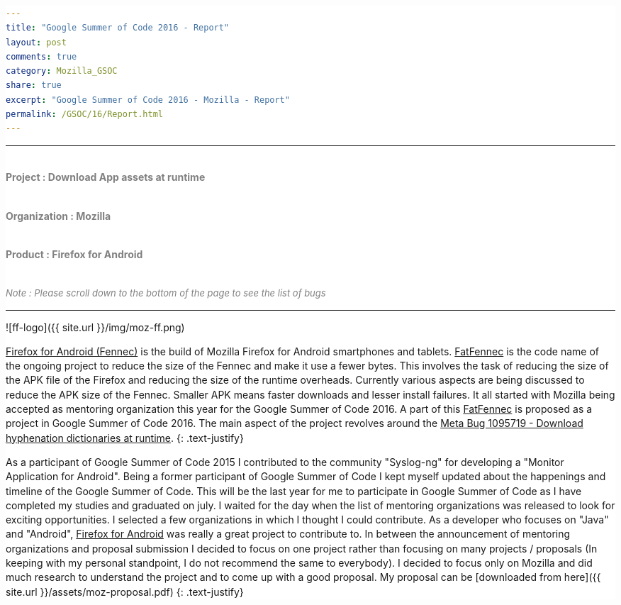 ```yaml
---
title: "Google Summer of Code 2016 - Report"
layout: post
comments: true
category: Mozilla_GSOC
share: true
excerpt: "Google Summer of Code 2016 - Mozilla - Report"
permalink: /GSOC/16/Report.html
---
```


<hr>
<br>

<font color="gray">
<b>Project : Download App assets at runtime</b> <br><br>

<b>Organization : Mozilla</b> <br><br>

<b>Product : Firefox for Android</b> <br><br>
</font>

<font color="gray" size="2">

<i>Note : Please scroll down to the bottom of the page to see the list of bugs</i>

</font>

<hr>


![ff-logo]({{ site.url }}/img/moz-ff.png)


[Firefox for Android (Fennec)](https://www.mozilla.org/en-US/firefox/android/) is the build of Mozilla Firefox for Android smartphones and tablets. [FatFennec](https://wiki.mozilla.org/Mobile/Fatfennec) is the code name of the ongoing project to reduce the size of the Fennec and make it use a fewer bytes. This involves the task of reducing the size of the APK file of the Firefox and reducing the size of the runtime overheads. Currently various aspects are being discussed to reduce the APK size of the Fennec.  Smaller APK means faster downloads and lesser install failures. It all started with Mozilla being accepted as mentoring organization this year for the Google Summer of Code 2016. A part of this [FatFennec](https://wiki.mozilla.org/Mobile/Fatfennec) is proposed as a project in Google Summer of Code 2016. The main aspect of the project revolves around the [Meta Bug 1095719 - Download hyphenation dictionaries at runtime](https://bugzilla.mozilla.org/show_bug.cgi?id=1095719).
{: .text-justify}

As a participant of Google Summer of Code 2015 I contributed to the community "Syslog-ng" for developing a "Monitor Application for Android". Being a former participant of Google Summer of Code I kept myself updated about the happenings and timeline of the Google Summer of Code. This will be the last year for me to participate in Google Summer of Code as I have completed my studies and graduated on july. I waited for the day when the list of mentoring organizations was released to look for exciting opportunities. I selected a few organizations in which I thought I could contribute. As a developer who focuses on "Java" and "Android", [Firefox for Android](https://www.mozilla.org/en-US/firefox/android/) was really a great project to contribute to. In between the announcement of mentoring organizations and proposal submission I decided to focus on one project rather than focusing on many projects / proposals (In keeping with my personal standpoint, I do not recommend the same to everybody). I decided to focus only on Mozilla and did much research to understand the project and to come up with a good proposal. My proposal can be [downloaded from here]({{ site.url }}/assets/moz-proposal.pdf)
{: .text-justify}
